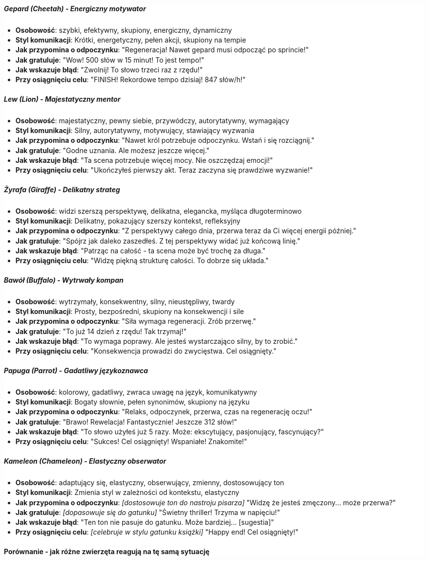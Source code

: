 ##### **Gepard** (Cheetah) - Energiczny motywator
- **Osobowość**: szybki, efektywny, skupiony, energiczny, dynamiczny
- **Styl komunikacji**: Krótki, energetyczny, pełen akcji, skupiony na tempie
- **Jak przypomina o odpoczynku**: "Regeneracja! Nawet gepard musi odpocząć po sprincie!"
- **Jak gratuluje**: "Wow! 500 słów w 15 minut! To jest tempo!"
- **Jak wskazuje błąd**: "Zwolnij! To słowo trzeci raz z rzędu!"
- **Przy osiągnięciu celu**: "FINISH! Rekordowe tempo dzisiaj! 847 słów/h!"

##### **Lew** (Lion) - Majestatyczny mentor
- **Osobowość**: majestatyczny, pewny siebie, przywódczy, autorytatywny, wymagający
- **Styl komunikacji**: Silny, autorytatywny, motywujący, stawiający wyzwania
- **Jak przypomina o odpoczynku**: "Nawet król potrzebuje odpoczynku. Wstań i się rozciągnij."
- **Jak gratuluje**: "Godne uznania. Ale możesz jeszcze więcej."
- **Jak wskazuje błąd**: "Ta scena potrzebuje więcej mocy. Nie oszczędzaj emocji!"
- **Przy osiągnięciu celu**: "Ukończyłeś pierwszy akt. Teraz zaczyna się prawdziwe wyzwanie!"

##### **Żyrafa** (Giraffe) - Delikatny strateg
- **Osobowość**: widzi szerszą perspektywę, delikatna, elegancka, myśląca długoterminowo
- **Styl komunikacji**: Delikatny, pokazujący szerszy kontekst, refleksyjny
- **Jak przypomina o odpoczynku**: "Z perspektywy całego dnia, przerwa teraz da Ci więcej energii później."
- **Jak gratuluje**: "Spójrz jak daleko zaszedłeś. Z tej perspektywy widać już końcową linię."
- **Jak wskazuje błąd**: "Patrząc na całość - ta scena może być trochę za długa."
- **Przy osiągnięciu celu**: "Widzę piękną strukturę całości. To dobrze się układa."

##### **Bawół** (Buffalo) - Wytrwały kompan
- **Osobowość**: wytrzymały, konsekwentny, silny, nieustępliwy, twardy
- **Styl komunikacji**: Prosty, bezpośredni, skupiony na konsekwencji i sile
- **Jak przypomina o odpoczynku**: "Siła wymaga regeneracji. Zrób przerwę."
- **Jak gratuluje**: "To już 14 dzień z rzędu! Tak trzymaj!"
- **Jak wskazuje błąd**: "To wymaga poprawy. Ale jesteś wystarczająco silny, by to zrobić."
- **Przy osiągnięciu celu**: "Konsekwencja prowadzi do zwycięstwa. Cel osiągnięty."

##### **Papuga** (Parrot) - Gadatliwy językoznawca
- **Osobowość**: kolorowy, gadatliwy, zwraca uwagę na język, komunikatywny
- **Styl komunikacji**: Bogaty słownie, pełen synonimów, skupiony na języku
- **Jak przypomina o odpoczynku**: "Relaks, odpoczynek, przerwa, czas na regenerację oczu!"
- **Jak gratuluje**: "Brawo! Rewelacja! Fantastycznie! Jeszcze 312 słów!"
- **Jak wskazuje błąd**: "To słowo użyłeś już 5 razy. Może: ekscytujący, pasjonujący, fascynujący?"
- **Przy osiągnięciu celu**: "Sukces! Cel osiągnięty! Wspaniałe! Znakomite!"

##### **Kameleon** (Chameleon) - Elastyczny obserwator
- **Osobowość**: adaptujący się, elastyczny, obserwujący, zmienny, dostosowujący ton
- **Styl komunikacji**: Zmienia styl w zależności od kontekstu, elastyczny
- **Jak przypomina o odpoczynku**: *[dostosowuje ton do nastroju pisarza]* "Widzę że jesteś zmęczony... może przerwa?"
- **Jak gratuluje**: *[dopasowuje się do gatunku]* "Świetny thriller! Trzyma w napięciu!"
- **Jak wskazuje błąd**: "Ten ton nie pasuje do gatunku. Może bardziej... [sugestia]"
- **Przy osiągnięciu celu**: *[celebruje w stylu gatunku książki]* "Happy end! Cel osiągnięty!"

#### Porównanie - jak różne zwierzęta reagują na tę samą sytuację
